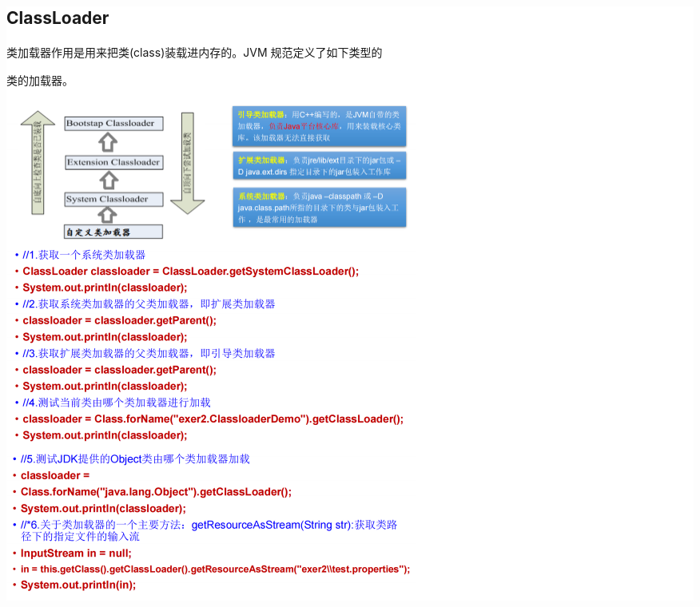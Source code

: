 ## ClassLoader

类加载器作用是用来把类(class)装载进内存的。JVM 规范定义了如下类型的

类的加载器。

<img src="./images/image-20240118154304613.png" alt="image-20240118154304613" style="zoom:50%;" />

<img src="./images/image-20240118154452654.png" alt="image-20240118154452654" style="zoom:50%;" />

<img src="./images/image-20240118154529999.png" alt="image-20240118154529999" style="zoom:50%;" />
